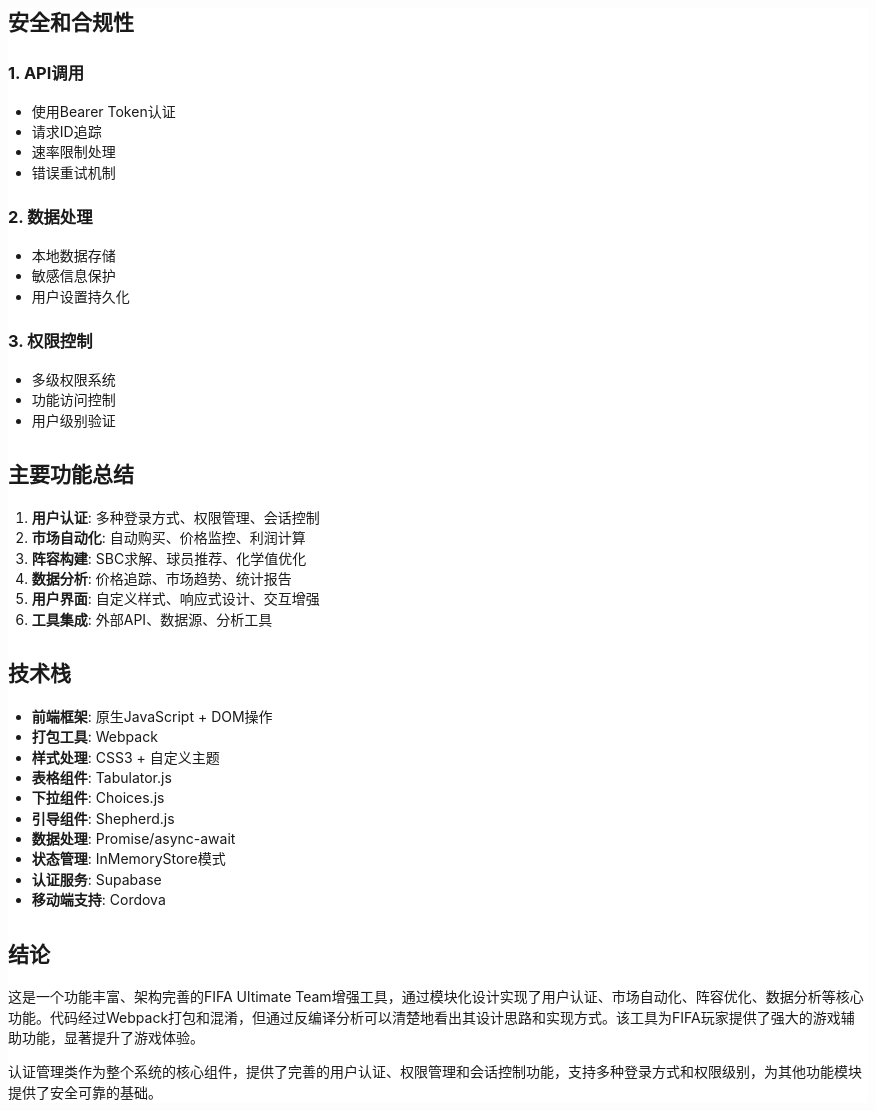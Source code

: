 ## 安全和合规性

### 1. API调用
- 使用Bearer Token认证
- 请求ID追踪
- 速率限制处理
- 错误重试机制

### 2. 数据处理
- 本地数据存储
- 敏感信息保护
- 用户设置持久化

### 3. 权限控制
- 多级权限系统
- 功能访问控制
- 用户级别验证

## 主要功能总结

1. **用户认证**: 多种登录方式、权限管理、会话控制
2. **市场自动化**: 自动购买、价格监控、利润计算
3. **阵容构建**: SBC求解、球员推荐、化学值优化
4. **数据分析**: 价格追踪、市场趋势、统计报告
5. **用户界面**: 自定义样式、响应式设计、交互增强
6. **工具集成**: 外部API、数据源、分析工具

## 技术栈

- **前端框架**: 原生JavaScript + DOM操作
- **打包工具**: Webpack
- **样式处理**: CSS3 + 自定义主题
- **表格组件**: Tabulator.js
- **下拉组件**: Choices.js
- **引导组件**: Shepherd.js
- **数据处理**: Promise/async-await
- **状态管理**: InMemoryStore模式
- **认证服务**: Supabase
- **移动端支持**: Cordova

## 结论

这是一个功能丰富、架构完善的FIFA Ultimate Team增强工具，通过模块化设计实现了用户认证、市场自动化、阵容优化、数据分析等核心功能。代码经过Webpack打包和混淆，但通过反编译分析可以清楚地看出其设计思路和实现方式。该工具为FIFA玩家提供了强大的游戏辅助功能，显著提升了游戏体验。

认证管理类作为整个系统的核心组件，提供了完善的用户认证、权限管理和会话控制功能，支持多种登录方式和权限级别，为其他功能模块提供了安全可靠的基础。
